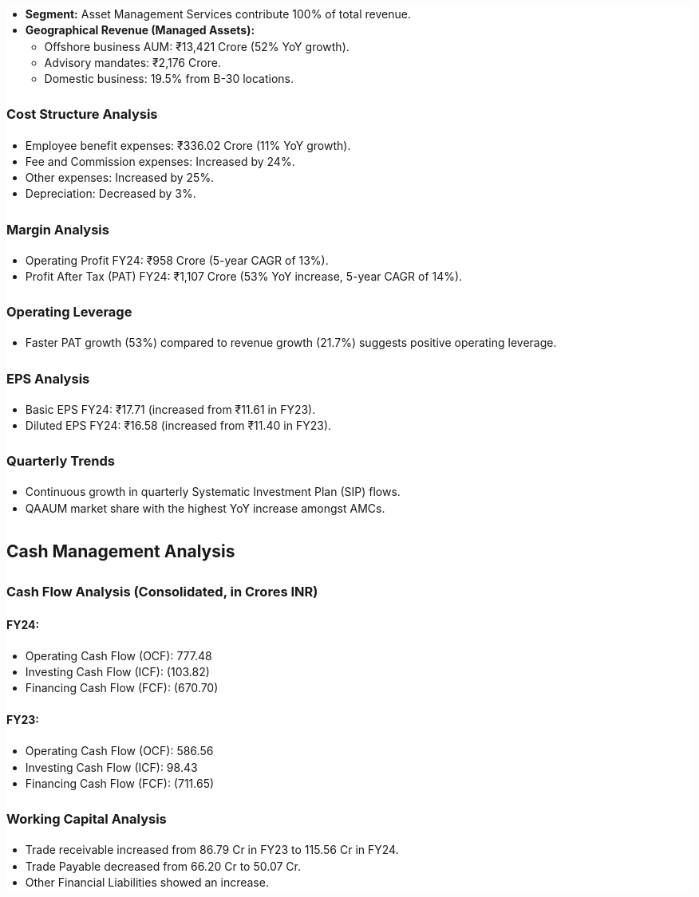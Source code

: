 *   **Segment:** Asset Management Services contribute 100% of total revenue.
*   **Geographical Revenue (Managed Assets):**
    *   Offshore business AUM: ₹13,421 Crore (52% YoY growth).
    *   Advisory mandates: ₹2,176 Crore.
    *   Domestic business: 19.5% from B-30 locations.

### Cost Structure Analysis

*   Employee benefit expenses: ₹336.02 Crore (11% YoY growth).
*   Fee and Commission expenses: Increased by 24%.
*   Other expenses: Increased by 25%.
*   Depreciation: Decreased by 3%.

### Margin Analysis

*   Operating Profit FY24: ₹958 Crore (5-year CAGR of 13%).
*   Profit After Tax (PAT) FY24: ₹1,107 Crore (53% YoY increase, 5-year CAGR of 14%).

### Operating Leverage

*   Faster PAT growth (53%) compared to revenue growth (21.7%) suggests positive operating leverage.

### EPS Analysis

*   Basic EPS FY24: ₹17.71 (increased from ₹11.61 in FY23).
*   Diluted EPS FY24: ₹16.58 (increased from ₹11.40 in FY23).

### Quarterly Trends

*   Continuous growth in quarterly Systematic Investment Plan (SIP) flows.
*   QAAUM market share with the highest YoY increase amongst AMCs.

## Cash Management Analysis

### Cash Flow Analysis (Consolidated, in Crores INR)

#### FY24:
*   Operating Cash Flow (OCF): 777.48
*   Investing Cash Flow (ICF): (103.82)
*   Financing Cash Flow (FCF): (670.70)

#### FY23:
*   Operating Cash Flow (OCF): 586.56
*   Investing Cash Flow (ICF): 98.43
*   Financing Cash Flow (FCF): (711.65)

### Working Capital Analysis

*   Trade receivable increased from 86.79 Cr in FY23 to 115.56 Cr in FY24.
*   Trade Payable decreased from 66.20 Cr to 50.07 Cr.
*   Other Financial Liabilities showed an increase.

